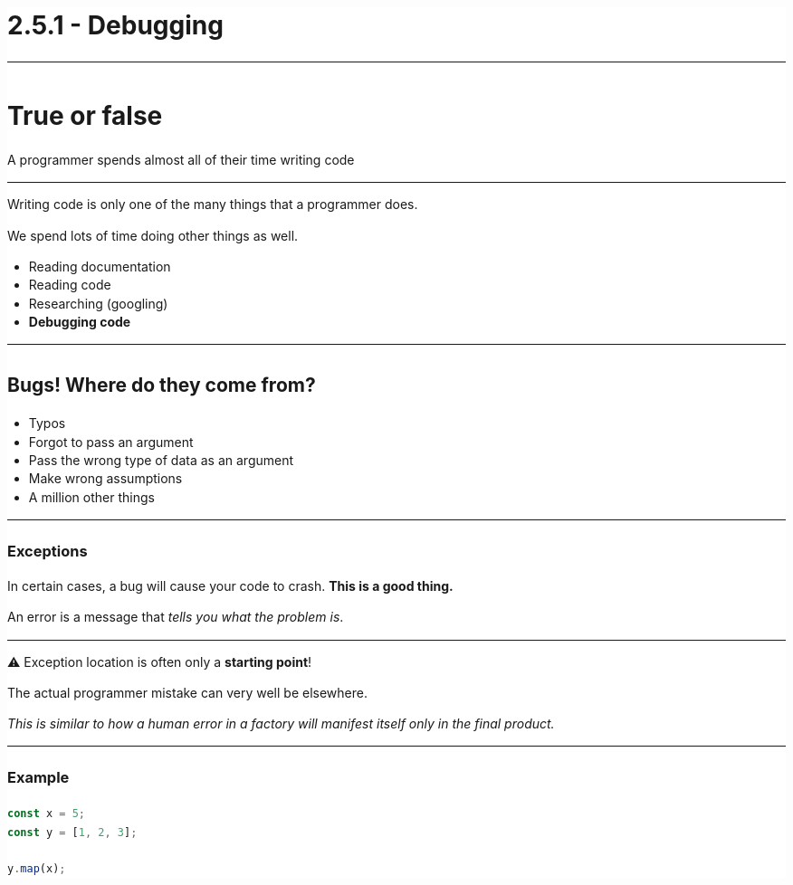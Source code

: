 # 2.5.1 - Debugging

---

# True or false

A programmer spends almost all of their time writing code

---

Writing code is only one of the many things that a programmer does.

We spend lots of time doing other things as well.

- Reading documentation
- Reading code
- Researching (googling)
- **Debugging code**

---

## Bugs! Where do they come from?

- Typos
- Forgot to pass an argument
- Pass the wrong type of data as an argument
- Make wrong assumptions
- A million other things

---

### Exceptions

In certain cases, a bug will cause your code to crash. **This is a good thing.**

An error is a message that _tells you what the problem is_.

---

⚠️ Exception location is often only a **starting point**!

The actual programmer mistake can very well be elsewhere.

_This is similar to how a human error in a factory will manifest itself only in the final product._

---

### Example

```js
const x = 5;
const y = [1, 2, 3];

y.map(x);
```
